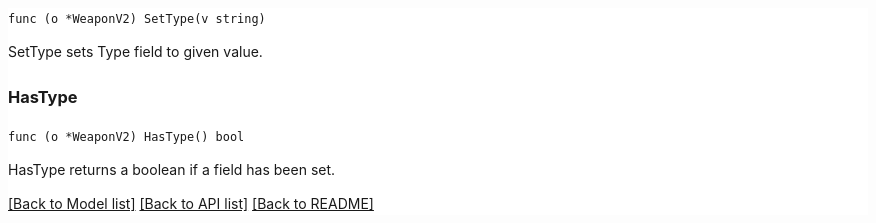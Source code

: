 `func (o *WeaponV2) SetType(v string)`

SetType sets Type field to given value.

### HasType

`func (o *WeaponV2) HasType() bool`

HasType returns a boolean if a field has been set.


[[Back to Model list]](../README.md#documentation-for-models) [[Back to API list]](../README.md#documentation-for-api-endpoints) [[Back to README]](../README.md)


